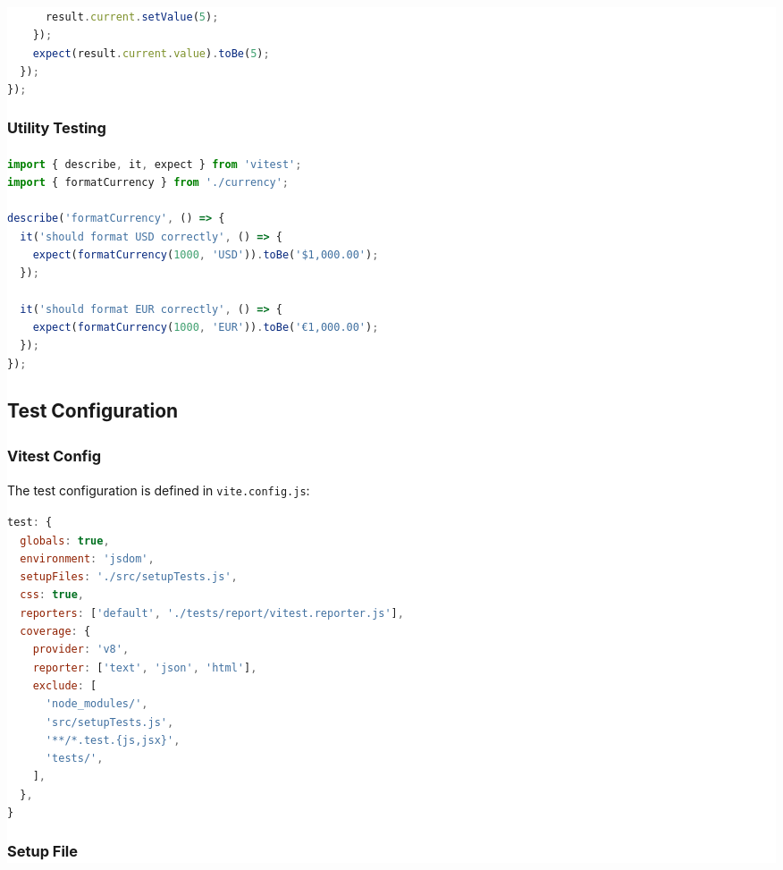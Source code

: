 ```jsx
      result.current.setValue(5);
    });
    expect(result.current.value).toBe(5);
  });
});
```

### Utility Testing

```javascript
import { describe, it, expect } from 'vitest';
import { formatCurrency } from './currency';

describe('formatCurrency', () => {
  it('should format USD correctly', () => {
    expect(formatCurrency(1000, 'USD')).toBe('$1,000.00');
  });

  it('should format EUR correctly', () => {
    expect(formatCurrency(1000, 'EUR')).toBe('€1,000.00');
  });
});
```

## Test Configuration

### Vitest Config

The test configuration is defined in `vite.config.js`:

```javascript
test: {
  globals: true,
  environment: 'jsdom',
  setupFiles: './src/setupTests.js',
  css: true,
  reporters: ['default', './tests/report/vitest.reporter.js'],
  coverage: {
    provider: 'v8',
    reporter: ['text', 'json', 'html'],
    exclude: [
      'node_modules/',
      'src/setupTests.js',
      '**/*.test.{js,jsx}',
      'tests/',
    ],
  },
}
```

### Setup File

